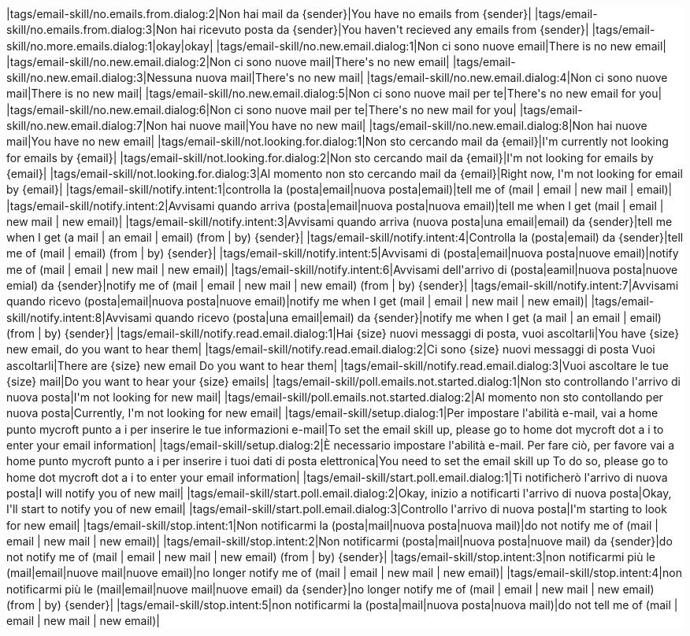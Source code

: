 |tags/email-skill/no.emails.from.dialog:2|Non hai mail da {sender}|You have no emails from {sender}|
|tags/email-skill/no.emails.from.dialog:3|Non hai ricevuto posta da {sender}|You haven't recieved any emails from {sender}|
|tags/email-skill/no.more.emails.dialog:1|okay|okay|
|tags/email-skill/no.new.email.dialog:1|Non ci sono nuove email|There is no new email|
|tags/email-skill/no.new.email.dialog:2|Non ci sono nuove mail|There's no new email|
|tags/email-skill/no.new.email.dialog:3|Nessuna nuova mail|There's no new mail|
|tags/email-skill/no.new.email.dialog:4|Non ci sono nuove mail|There is no new mail|
|tags/email-skill/no.new.email.dialog:5|Non ci sono nuove mail per te|There's no new email for you|
|tags/email-skill/no.new.email.dialog:6|Non ci sono nuove mail per te|There's no new mail for you|
|tags/email-skill/no.new.email.dialog:7|Non hai nuove mail|You have no new mail|
|tags/email-skill/no.new.email.dialog:8|Non hai nuove mail|You have no new email|
|tags/email-skill/not.looking.for.dialog:1|Non sto cercando mail da {email}|I'm currently not looking for emails by {email}|
|tags/email-skill/not.looking.for.dialog:2|Non sto cercando mail da {email}|I'm not looking for emails by {email}|
|tags/email-skill/not.looking.for.dialog:3|Al momento non sto cercando mail da {email}|Right now, I'm not looking for email by {email}|
|tags/email-skill/notify.intent:1|controlla la (posta|email|nuova posta|email)|tell me of (mail | email | new mail | email)|
|tags/email-skill/notify.intent:2|Avvisami quando arriva (posta|email|nuova posta|nuova email)|tell me when I get (mail | email | new mail | new email)|
|tags/email-skill/notify.intent:3|Avvisami quando arriva (nuova posta|una email|email) da {sender}|tell me when I get (a mail | an email | email) (from | by) {sender}|
|tags/email-skill/notify.intent:4|Controlla la (posta|email) da {sender}|tell me of (mail | email) (from | by) {sender}|
|tags/email-skill/notify.intent:5|Avvisami di (posta|email|nuova posta|nuove email)|notify me of (mail | email | new mail | new email)|
|tags/email-skill/notify.intent:6|Avvisami dell'arrivo di (posta|eamil|nuova posta|nuove emial) da {sender}|notify me of (mail | email | new mail | new email) (from | by) {sender}|
|tags/email-skill/notify.intent:7|Avvisami quando ricevo (posta|email|nuova posta|nuove email)|notify me when I get (mail | email | new mail | new email)|
|tags/email-skill/notify.intent:8|Avvisami quando ricevo (posta|una email|email) da {sender}|notify me when I get (a mail | an email | email) (from | by) {sender}|
|tags/email-skill/notify.read.email.dialog:1|Hai {size} nuovi messaggi di posta, vuoi ascoltarli|You have {size} new email, do you want to hear them|
|tags/email-skill/notify.read.email.dialog:2|Ci sono {size} nuovi messaggi di posta Vuoi ascoltarli|There are {size} new email Do you want to hear them|
|tags/email-skill/notify.read.email.dialog:3|Vuoi ascoltare le tue {size} mail|Do you want to hear your {size} emails|
|tags/email-skill/poll.emails.not.started.dialog:1|Non sto controllando l'arrivo di nuova posta|I'm not looking for new mail|
|tags/email-skill/poll.emails.not.started.dialog:2|Al momento non sto contollando per nuova posta|Currently, I'm not looking for new email|
|tags/email-skill/setup.dialog:1|Per impostare l'abilità e-mail, vai a home punto mycroft punto a i per inserire le tue informazioni e-mail|To set the email skill up, please go to home dot mycroft dot a i to enter your email information|
|tags/email-skill/setup.dialog:2|È necessario impostare l'abilità e-mail. Per fare ciò, per favore vai a home punto mycroft punto a i per inserire i tuoi dati di posta elettronica|You need to set the email skill up To do so, please go to home dot mycroft dot a i to enter your email information|
|tags/email-skill/start.poll.email.dialog:1|Ti notificherò l'arrivo di nuova posta|I will notify you of new mail|
|tags/email-skill/start.poll.email.dialog:2|Okay, inizio a notificarti l'arrivo di nuova posta|Okay, I'll start to notify you of new email|
|tags/email-skill/start.poll.email.dialog:3|Controllo l'arrivo di nuova posta|I'm starting to look for new email|
|tags/email-skill/stop.intent:1|Non notificarmi la (posta|mail|nuova posta|nuova mail)|do not notify me of (mail | email | new mail | new email)|
|tags/email-skill/stop.intent:2|Non notificarmi (posta|mail|nuova posta|nuove mail) da {sender}|do not notify me of (mail | email | new mail | new email) (from | by) {sender}|
|tags/email-skill/stop.intent:3|non notificarmi più le (mail|email|nuove mail|nuove email)|no longer notify me of (mail | email | new mail | new email)|
|tags/email-skill/stop.intent:4|non notificarmi più le (mail|email|nuove mail|nuove email) da {sender}|no longer notify me of (mail | email | new mail | new email) (from | by) {sender}|
|tags/email-skill/stop.intent:5|non notificarmi la (posta|mail|nuova posta|nuova mail)|do not tell me of (mail | email | new mail | new email)|